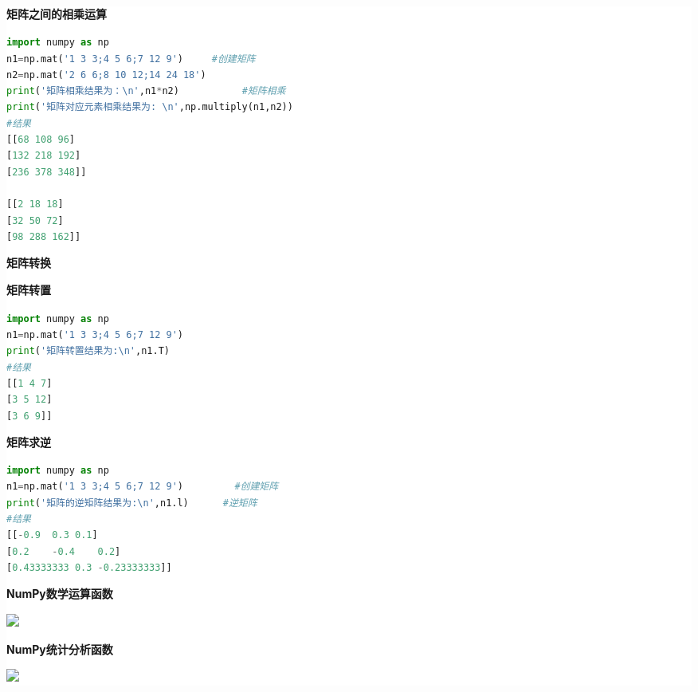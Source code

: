 

**矩阵之间的相乘运算**

```python
import numpy as np
n1=np.mat('1 3 3;4 5 6;7 12 9')		#创建矩阵
n2=np.mat('2 6 6;8 10 12;14 24 18')			
print('矩阵相乘结果为：\n',n1*n2)			#矩阵相乘
print('矩阵对应元素相乘结果为: \n',np.multiply(n1,n2))
#结果
[[68 108 96]
[132 218 192]
[236 378 348]]

[[2 18 18]
[32 50 72]
[98 288 162]]

```



**矩阵转换**

**矩阵转置**

```python
import numpy as np
n1=np.mat('1 3 3;4 5 6;7 12 9')
print('矩阵转置结果为:\n',n1.T)
#结果
[[1 4 7]
[3 5 12]
[3 6 9]]
```



**矩阵求逆**

```python
import numpy as np
n1=np.mat('1 3 3;4 5 6;7 12 9')			#创建矩阵
print('矩阵的逆矩阵结果为:\n',n1.l)  	#逆矩阵
#结果
[[-0.9	0.3	0.1]
[0.2	-0.4	0.2]
[0.43333333	0.3	-0.23333333]]
```

**NumPy数学运算函数**

![](D:\typora\typora_note\NUMPY_fun.jpg)

**NumPy统计分析函数**

![](D:\typora\typora_note\numpy_stasticfun.jpg)

